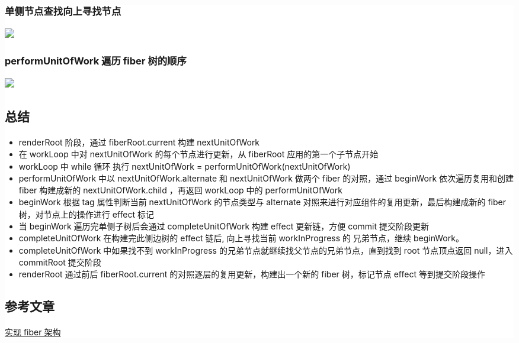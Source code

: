 ### 单侧节点查找向上寻找节点
![](/images/imagemogr2_auto_orient_strip_7cimageview2_2_w_1240_12401695136693747.png)

### performUnitOfWork 遍历 fiber 树的顺序
![](/images/imagemogr2_auto_orient_strip_7cimageview2_2_w_660_6601695136694528.png)

## 总结
+ renderRoot 阶段，通过 fiberRoot.current 构建 nextUnitOfWork
+ 在 workLoop 中对 nextUnitOfWork 的每个节点进行更新，从 fiberRoot 应用的第一个子节点开始
+ workLoop 中 while 循环 执行 nextUnitOfWork = performUnitOfWork(nextUnitOfWork)
+ performUnitOfWork 中以 nextUnitOfWork.alternate 和 nextUnitOfWork 做两个 fiber 的对照，通过 beginWork 依次遍历复用和创建 fiber 构建成新的 nextUnitOfWork.child ，再返回 workLoop 中的 performUnitOfWork
+ beginWork 根据 tag 属性判断当前 nextUnitOfWork 的节点类型与 alternate 对照来进行对应组件的复用更新，最后构建成新的 fiber 树，对节点上的操作进行 effect 标记
+ 当 beginWork 遍历完单侧子树后会通过 completeUnitOfWork 构建 effect 更新链，方便 commit 提交阶段更新
+ completeUnitOfWork 在构建完此侧边树的 effect 链后, 向上寻找当前 workInProgress 的 兄弟节点，继续 beginWork。
+ completeUnitOfWork 中如果找不到 workInProgress  的兄弟节点就继续找父节点的兄弟节点，直到找到 root 节点顶点返回 null，进入 commitRoot 提交阶段
+ renderRoot 通过前后 fiberRoot.current 的对照逐层的复用更新，构建出一个新的 fiber 树，标记节点 effect 等到提交阶段操作

## 参考文章
[实现 fiber 架构](https://zhuanlan.zhihu.com/p/37098539)
